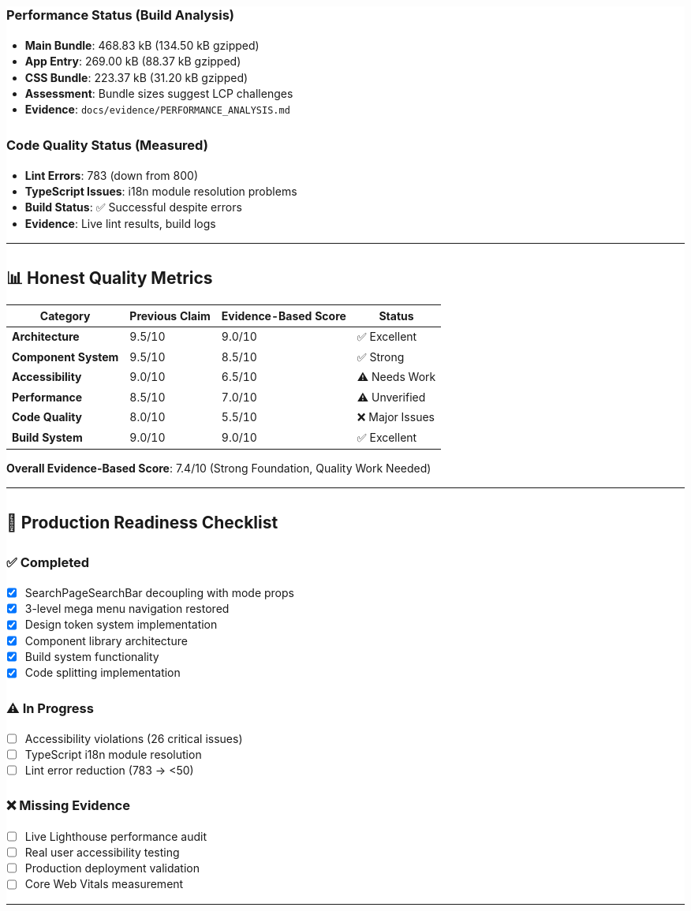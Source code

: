 ### **Performance Status** (Build Analysis)
- **Main Bundle**: 468.83 kB (134.50 kB gzipped)
- **App Entry**: 269.00 kB (88.37 kB gzipped)
- **CSS Bundle**: 223.37 kB (31.20 kB gzipped)
- **Assessment**: Bundle sizes suggest LCP challenges
- **Evidence**: `docs/evidence/PERFORMANCE_ANALYSIS.md`

### **Code Quality Status** (Measured)
- **Lint Errors**: 783 (down from 800)
- **TypeScript Issues**: i18n module resolution problems
- **Build Status**: ✅ Successful despite errors
- **Evidence**: Live lint results, build logs

---

## 📊 **Honest Quality Metrics**

| Category | Previous Claim | Evidence-Based Score | Status |
|----------|----------------|---------------------|---------|
| **Architecture** | 9.5/10 | 9.0/10 | ✅ Excellent |
| **Component System** | 9.5/10 | 8.5/10 | ✅ Strong |
| **Accessibility** | 9.0/10 | 6.5/10 | ⚠️ Needs Work |
| **Performance** | 8.5/10 | 7.0/10 | ⚠️ Unverified |
| **Code Quality** | 8.0/10 | 5.5/10 | ❌ Major Issues |
| **Build System** | 9.0/10 | 9.0/10 | ✅ Excellent |

**Overall Evidence-Based Score**: 7.4/10 (Strong Foundation, Quality Work Needed)

---

## 🎯 **Production Readiness Checklist**

### **✅ Completed**
- [x] SearchPageSearchBar decoupling with mode props
- [x] 3-level mega menu navigation restored
- [x] Design token system implementation
- [x] Component library architecture
- [x] Build system functionality
- [x] Code splitting implementation

### **⚠️ In Progress**
- [ ] Accessibility violations (26 critical issues)
- [ ] TypeScript i18n module resolution
- [ ] Lint error reduction (783 → <50)

### **❌ Missing Evidence**
- [ ] Live Lighthouse performance audit
- [ ] Real user accessibility testing
- [ ] Production deployment validation
- [ ] Core Web Vitals measurement

---